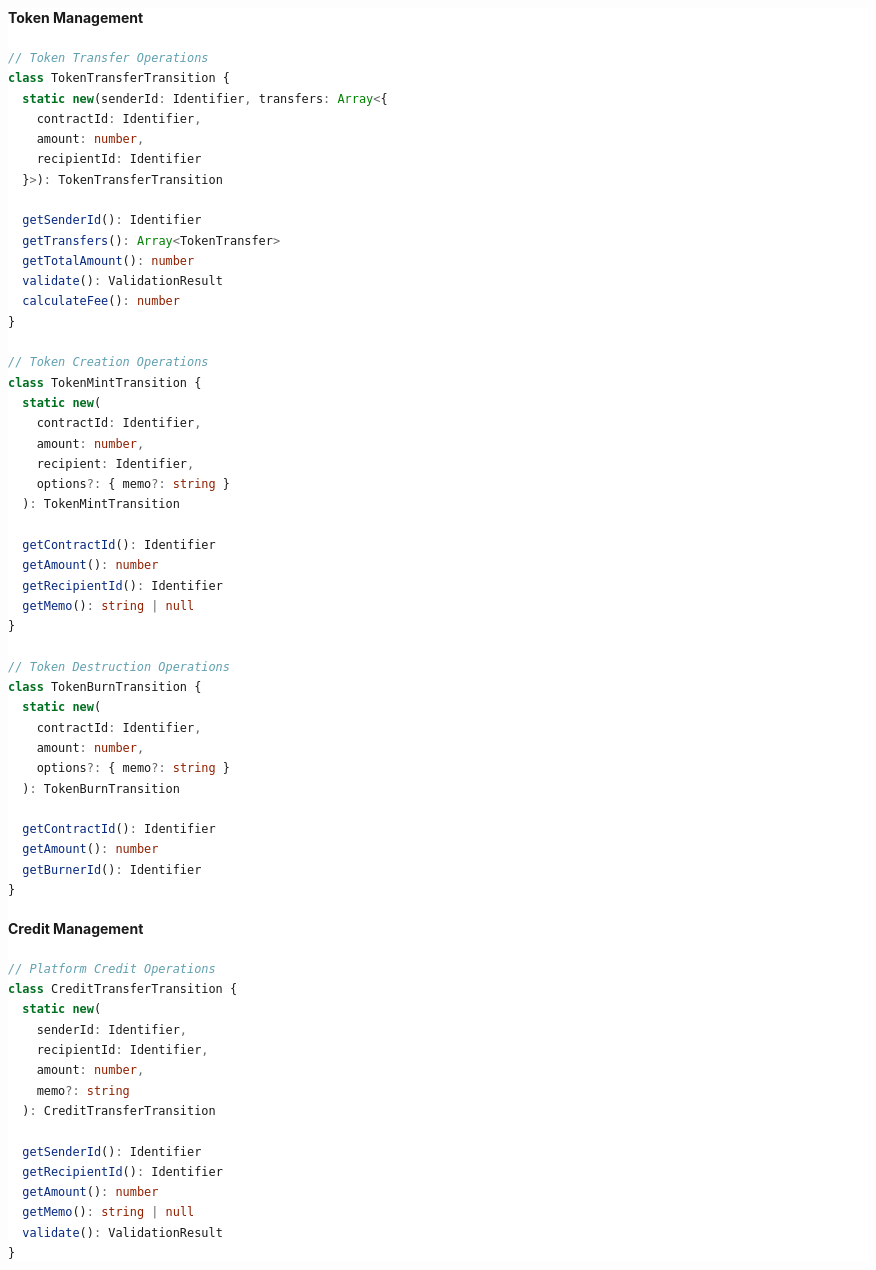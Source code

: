 #### Token Management
```typescript
// Token Transfer Operations
class TokenTransferTransition {
  static new(senderId: Identifier, transfers: Array<{
    contractId: Identifier,
    amount: number,
    recipientId: Identifier
  }>): TokenTransferTransition
  
  getSenderId(): Identifier
  getTransfers(): Array<TokenTransfer>
  getTotalAmount(): number
  validate(): ValidationResult
  calculateFee(): number
}

// Token Creation Operations  
class TokenMintTransition {
  static new(
    contractId: Identifier, 
    amount: number, 
    recipient: Identifier,
    options?: { memo?: string }
  ): TokenMintTransition
  
  getContractId(): Identifier
  getAmount(): number
  getRecipientId(): Identifier
  getMemo(): string | null
}

// Token Destruction Operations
class TokenBurnTransition {
  static new(
    contractId: Identifier,
    amount: number,
    options?: { memo?: string }
  ): TokenBurnTransition
  
  getContractId(): Identifier
  getAmount(): number
  getBurnerId(): Identifier
}
```

#### Credit Management
```typescript
// Platform Credit Operations
class CreditTransferTransition {
  static new(
    senderId: Identifier,
    recipientId: Identifier, 
    amount: number,
    memo?: string
  ): CreditTransferTransition
  
  getSenderId(): Identifier
  getRecipientId(): Identifier
  getAmount(): number
  getMemo(): string | null
  validate(): ValidationResult
}

```